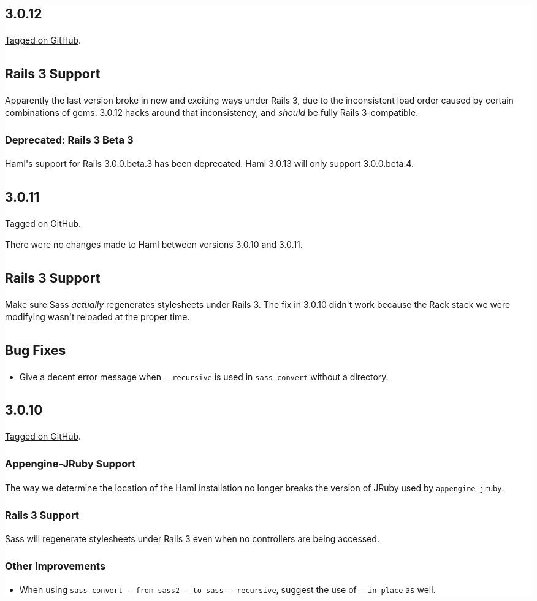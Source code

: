 ## 3.0.12

[Tagged on GitHub](https://github.com/sass/sass/releases/tag/3.0.12).

## Rails 3 Support

Apparently the last version broke in new and exciting ways under Rails 3,
due to the inconsistent load order caused by certain combinations of gems.
3.0.12 hacks around that inconsistency, and *should* be fully Rails 3-compatible.

### Deprecated: Rails 3 Beta 3

Haml's support for Rails 3.0.0.beta.3 has been deprecated.
Haml 3.0.13 will only support 3.0.0.beta.4.

## 3.0.11

[Tagged on GitHub](https://github.com/sass/sass/releases/tag/3.0.11).

There were no changes made to Haml between versions 3.0.10 and 3.0.11.

## Rails 3 Support

Make sure Sass *actually* regenerates stylesheets under Rails 3.
The fix in 3.0.10 didn't work because the Rack stack we were modifying
wasn't reloaded at the proper time.

## Bug Fixes

* Give a decent error message when `--recursive` is used
  in `sass-convert` without a directory.

## 3.0.10

[Tagged on GitHub](https://github.com/sass/sass/releases/tag/3.0.10).

### Appengine-JRuby Support

The way we determine the location of the Haml installation
no longer breaks the version of JRuby
used by [`appengine-jruby`](http://code.google.com/p/appengine-jruby/).

### Rails 3 Support

Sass will regenerate stylesheets under Rails 3
even when no controllers are being accessed.

### Other Improvements

* When using `sass-convert --from sass2 --to sass --recursive`,
  suggest the use of `--in-place` as well.
